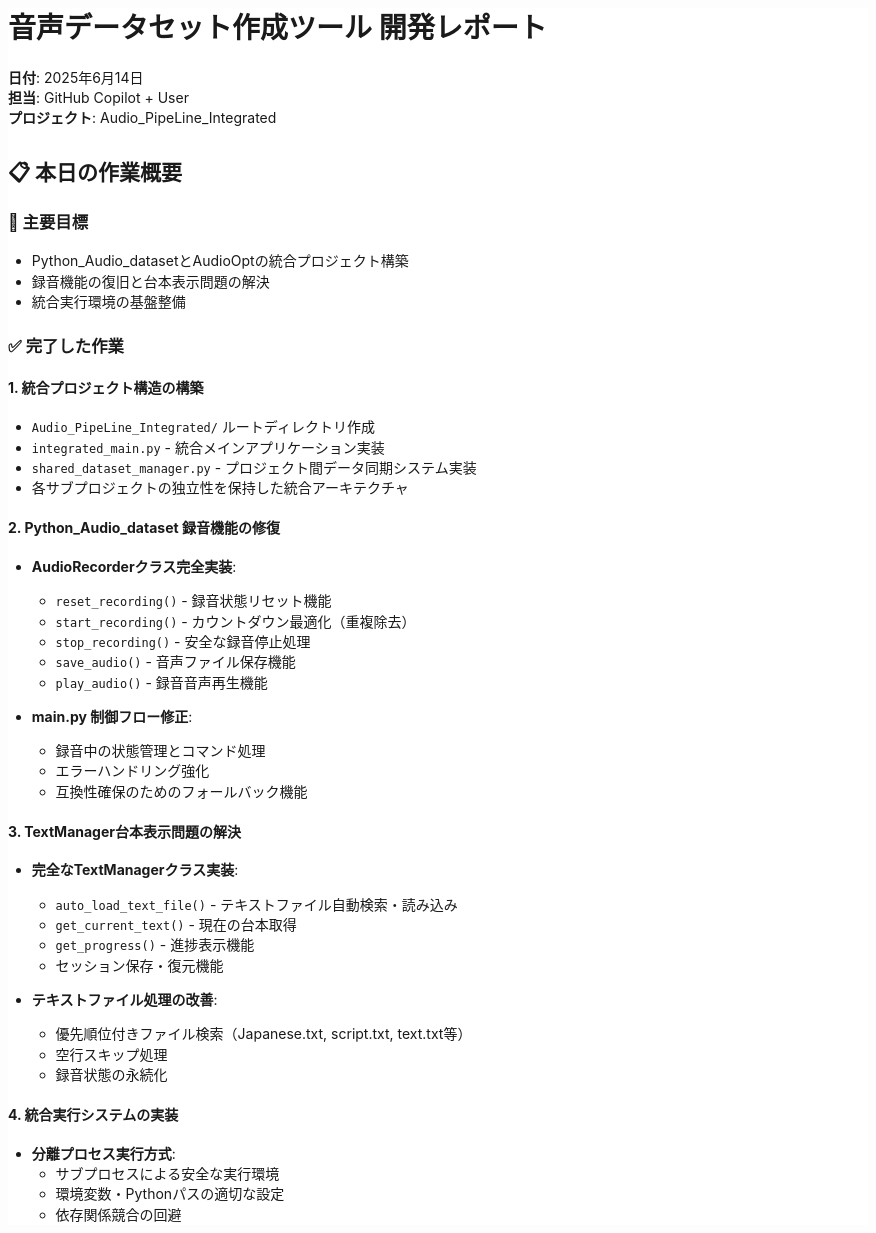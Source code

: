 # 音声データセット作成ツール 開発レポート
**日付**: 2025年6月14日  
**担当**: GitHub Copilot + User  
**プロジェクト**: Audio_PipeLine_Integrated

## 📋 本日の作業概要

### 🎯 主要目標
- Python_Audio_datasetとAudioOptの統合プロジェクト構築
- 録音機能の復旧と台本表示問題の解決
- 統合実行環境の基盤整備

### ✅ 完了した作業

#### 1. **統合プロジェクト構造の構築**
- `Audio_PipeLine_Integrated/` ルートディレクトリ作成
- `integrated_main.py` - 統合メインアプリケーション実装
- `shared_dataset_manager.py` - プロジェクト間データ同期システム実装
- 各サブプロジェクトの独立性を保持した統合アーキテクチャ

#### 2. **Python_Audio_dataset 録音機能の修復**
- **AudioRecorderクラス完全実装**:
  - `reset_recording()` - 録音状態リセット機能
  - `start_recording()` - カウントダウン最適化（重複除去）
  - `stop_recording()` - 安全な録音停止処理
  - `save_audio()` - 音声ファイル保存機能
  - `play_audio()` - 録音音声再生機能

- **main.py 制御フロー修正**:
  - 録音中の状態管理とコマンド処理
  - エラーハンドリング強化
  - 互換性確保のためのフォールバック機能

#### 3. **TextManager台本表示問題の解決**
- **完全なTextManagerクラス実装**:
  - `auto_load_text_file()` - テキストファイル自動検索・読み込み
  - `get_current_text()` - 現在の台本取得
  - `get_progress()` - 進捗表示機能
  - セッション保存・復元機能

- **テキストファイル処理の改善**:
  - 優先順位付きファイル検索（Japanese.txt, script.txt, text.txt等）
  - 空行スキップ処理
  - 録音状態の永続化

#### 4. **統合実行システムの実装**
- **分離プロセス実行方式**:
  - サブプロセスによる安全な実行環境
  - 環境変数・Pythonパスの適切な設定
  - 依存関係競合の回避
